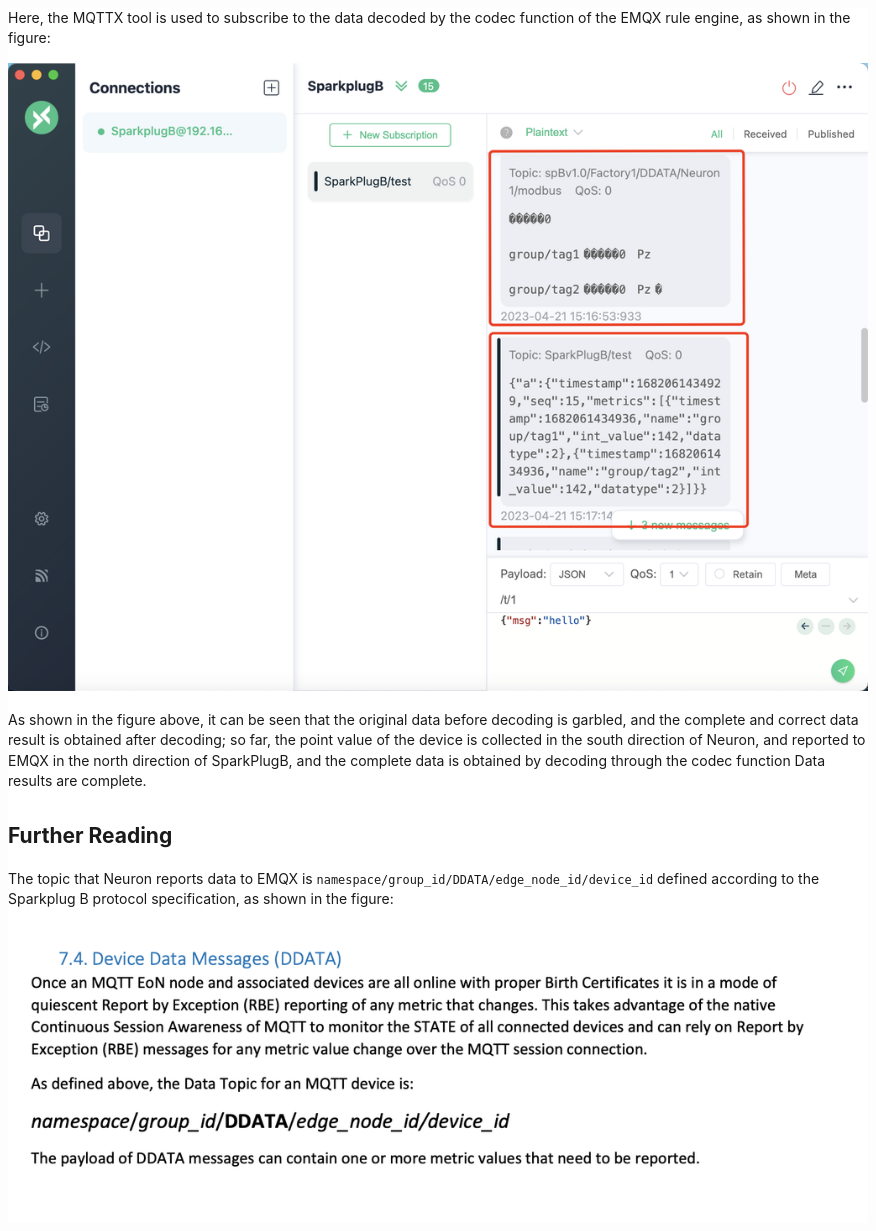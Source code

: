 Here, the MQTTX tool is used to subscribe to the data decoded by the codec function of the EMQX rule engine, as shown in the figure:

![image-20230421151817047](./assets/image-20230421151817047.png)

As shown in the figure above, it can be seen that the original data before decoding is garbled, and the complete and correct data result is obtained after decoding; so far, the point value of the device is collected in the south direction of Neuron, and reported to EMQX in the north direction of SparkPlugB, and the complete data is obtained by decoding through the codec function Data results are complete.

## Further Reading

The topic that Neuron reports data to EMQX is `namespace/group_id/DDATA/edge_node_id/device_id` defined according to the Sparkplug B protocol specification, as shown in the figure:

![image-20230419143059088](./assets/image-20230419143059088.png)
